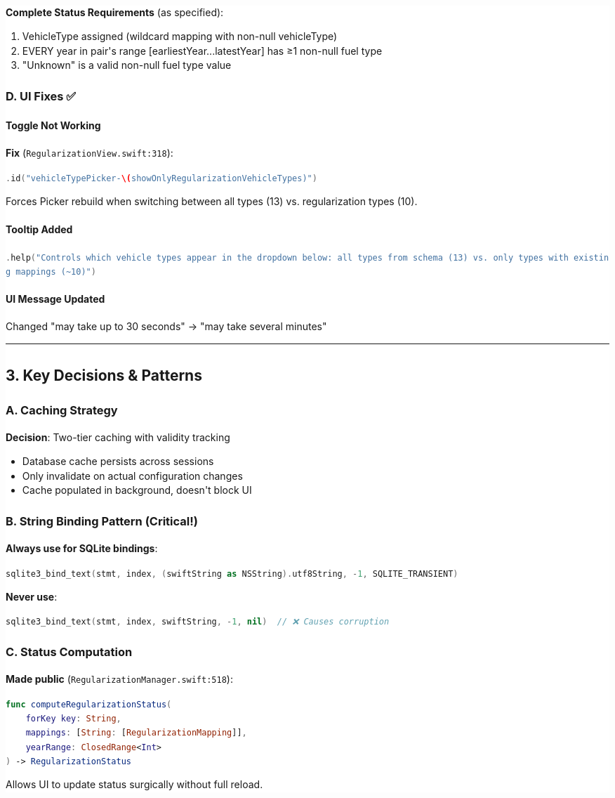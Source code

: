 **Complete Status Requirements** (as specified):
1. VehicleType assigned (wildcard mapping with non-null vehicleType)
2. EVERY year in pair's range [earliestYear...latestYear] has ≥1 non-null fuel type
3. "Unknown" is a valid non-null fuel type value

### D. UI Fixes ✅

#### Toggle Not Working
**Fix** (`RegularizationView.swift:318`):
```swift
.id("vehicleTypePicker-\(showOnlyRegularizationVehicleTypes)")
```
Forces Picker rebuild when switching between all types (13) vs. regularization types (10).

#### Tooltip Added
```swift
.help("Controls which vehicle types appear in the dropdown below: all types from schema (13) vs. only types with existing mappings (~10)")
```

#### UI Message Updated
Changed "may take up to 30 seconds" → "may take several minutes"

---

## 3. Key Decisions & Patterns

### A. Caching Strategy
**Decision**: Two-tier caching with validity tracking
- Database cache persists across sessions
- Only invalidate on actual configuration changes
- Cache populated in background, doesn't block UI

### B. String Binding Pattern (Critical!)
**Always use for SQLite bindings**:
```swift
sqlite3_bind_text(stmt, index, (swiftString as NSString).utf8String, -1, SQLITE_TRANSIENT)
```
**Never use**:
```swift
sqlite3_bind_text(stmt, index, swiftString, -1, nil)  // ❌ Causes corruption
```

### C. Status Computation
**Made public** (`RegularizationManager.swift:518`):
```swift
func computeRegularizationStatus(
    forKey key: String,
    mappings: [String: [RegularizationMapping]],
    yearRange: ClosedRange<Int>
) -> RegularizationStatus
```
Allows UI to update status surgically without full reload.
